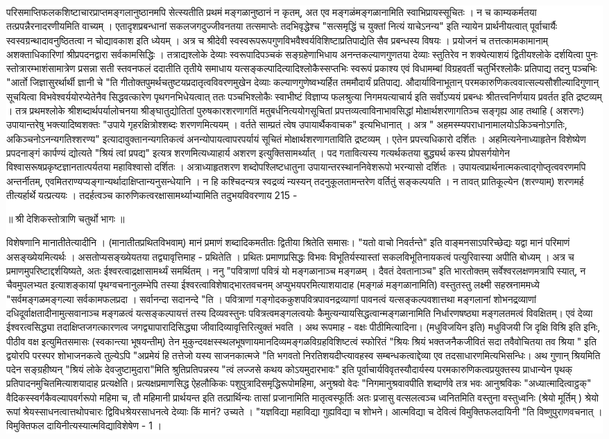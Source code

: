 परिसमाप्तिफलकशिष्टाचारप्राप्तमङ्गलानुष्ठानमपि सेत्स्यतीति प्रथमं मङ्गळानुष्ठानं न कृतम्, अत एव मङ्गळंमङ्गळानामिति स्वाभिप्रायस्सूचितः । न च काम्यकर्मतया तत्प्रपन्नैरनादरणीयमिति वाच्यम् । एतादृशप्रबन्धानां सकलजगदुज्जीवनतया तत्समाप्तेः तदभिवृद्धेश्च "सत्समृद्धिं च युक्तां नित्यं याचेऽनन्य" इति न्यायेन प्रार्थनीयत्वात् पूर्वाचार्यैः स्वस्वग्रन्थादावनुष्ठितत्वा न चोद्यावकाश इति ध्येयम् । अत्र च श्रीदेवी स्वस्वरूपरूपगुणविभवैश्वर्यविशिष्टाप्रतिपाद्येति सैव प्रबन्धस्य विषयः । प्रयोजनं च तत्तत्कामकामानाम् अशक्ताधिकारिणां श्रीप्रपदनद्वारा सर्वकामसिद्धिः । तत्राद्यश्लोके देव्याः स्वरूपादिपञ्चकं सङ्ग्रहेणाभिधाय अनन्तकल्याणगुणतया देव्याः स्तुतिरेव न शक्येत्याशयं द्वितीयश्लोके दर्शयित्वा पुनः स्तोत्रारम्भाशंसामात्रेण प्रसन्ना सती स्तवनफलं ददातीति तृतीये समाधाय यत्सङ्कल्पादित्यादिश्लोकैस्सप्तभिः स्वरूपं प्रकाश्य एवं विधामम्बां विग्रहवर्ती चतुर्भिरश्लोकैः प्रतिपाद्य तदनु पञ्चभिः "आर्तो जिज्ञासुरर्थार्थी ज्ञानी चे "ति गीतोक्तपुमर्थचतुष्टयप्रदातृत्वविवरणमुखेन देव्याः कल्याणगुणेष्वभ्यर्हित तममौदार्यं प्रतिपाद्य. औदार्याविनाभूतान् परमकारुणिकत्ववात्सल्यसौशील्यादिगुणान् सूचयित्वा विभवेश्वर्ययोरप्येतेनैव सिद्धवत्कारेण पृथगनभिधेयत्वात् ततः पञ्चभिश्लोकैः स्वाभीष्टं विज्ञाप्य फलश्रुत्या निगमयत्याचार्य इति सर्वोऽप्ययं प्रबन्धः श्रीतत्त्वनिर्णयाय प्रवर्तत इति द्रष्टव्यम् । तत्र प्रथमश्लोके श्रीशब्दार्थपर्यालोचनया श्रीङ्घातुद्योतितां पुरुषकारशरणागतिं मतुबर्धनित्ययोगसूचितां प्रपत्तव्यत्वाविनाभावसिद्धां मोक्षार्थशरणागतिञ्च सङ्गृह्य आह तथाहि ( अशरणः) उपायान्तरेषु भक्त्यादिष्वशक्तः "उपाये गृहरक्षित्रोश्शब्दः शरणणमित्ययम् । वर्तते साम्प्रतं त्वेष उपायार्थैकवाचक" इत्यभिधानात् । अत्र " अहमस्म्यपराधानामालयोऽकिञ्चनोऽगतिः, अकिञ्चनोऽनन्यगतिश्शरण्य" इत्यादावुक्तानन्यगतिकत्वं अनन्योपायत्वापरपर्यायं सूचितं मोक्षार्थशरणागताविति द्रष्टव्यम् । एतेन प्रपत्त्यधिकारो दर्शितः । अहमित्यनेनाध्याहृतेन विशेष्येण प्रपदनाङ्गं कार्पण्यं द्योत्यते "श्रियं त्वां प्रपद्य" इत्यत्र शरणमित्यध्याहार्य अशरण इत्युक्तिसामर्थ्यात् । पद गतावित्यस्य गत्यर्थकतया बुद्ध्यर्थ कस्य प्रोपसर्गयोगेन विश्वासरूषप्रकृष्टज्ञानतात्पर्यतया महाविश्वासो दर्शितः । अत्राध्याहृतशरण शब्दोपश्लिष्टधातुना उपायान्तरस्थाननिवेशरूपो भरन्यासो दर्शितः । उपायत्वप्रार्थनात्मकत्वाद्गोप्तृत्ववरणमपि अन्तर्नीतम्, एवमितराण्यप्यङ्गान्यर्थादाक्षिप्तान्यनुसन्धेयानि । न हि कश्चिदन्यत्र स्वद्रव्यं न्यस्यन् तदनुकूलतामन्तरेण वर्तितुं सङ्कल्पयति । न तावत् प्रातिकूल्येन (शरण्याम्) शरणमर्ह तीत्यर्हार्थे यत्प्रत्ययः । तदर्हत्वञ्च कारुणिकत्वरक्षासामर्थ्याभ्यामिति तदुभयविवरणाय 215 -  


॥ श्री देशिकस्तोत्राणि चतुर्थो भागः ॥  

विशेषणानि मानातीतेत्यादीनि । (मानातीतप्रथितविभवाम्) मानं प्रमाणं शब्दादिकमतीतः द्वितीया श्रितेति समासः। "यतो वाचो निवर्तन्ते" इति वाङ्मनसाऽपरिच्छेद्यः यद्वा मानं परिमाणं असङ्ख्येयमित्यर्थः । असतोप्यसङ्ख्येयतया तद्व्यावृत्तिमाह - प्रथितेति । प्रथितः प्रमाणप्रसिद्धः विभवः विभूतिर्यस्यास्तां सकलविभूतिनायकत्वं पत्युरिवास्या अपीति बोध्यम् । अत्र च प्रमाणमुपरिष्टाद्दर्शयिष्यते, अतः ईश्वरत्वाद्रक्षासामर्थ्यं समर्थितम् । ननु "पवित्राणां पवित्रं यो मङ्गळानाञ्च मङ्गळम् । दैवतं देवतानाञ्च" इति भारतोक्तम् सर्वेश्वरलक्षणमत्रापि स्यात्, न चैवमुपलभ्यत इत्याशङ्कायां पृथग्वचनानुलम्भेपि तस्या ईश्वरत्वाविशेषाद्भारतवचनम् अप्युभयपरमित्याशयादाह (मङ्गळं मङ्गळानामिति) वस्तुतस्तु लक्ष्मी सहस्रनाममध्ये "सर्वमङ्गळमङ्गल्या सर्वकामफलप्रदा । सर्वानन्दा सदानन्दे "ति । पवित्राणां गङ्गोदककुशपवित्रपावनद्रव्याणां पावनत्वं यत्सङ्कल्पवशात्तथा मङ्गलानां शोभनद्रव्याणां दधिदूर्वाक्षतादीनामुत्सवानाञ्च मङ्गळत्वं यत्सङ्कल्पायत्तं तस्य दिव्यवस्तुनः पवित्रत्वमङ्गलत्वयोः कैमुत्यन्यायसिद्धत्वान्मङ्गळानामिति निर्धारणषष्ठ्या मङ्गलतमत्वं विवक्षितम्। एवं देव्या ईश्वरत्वसिद्ध्या तदाक्षिप्तजगत्कारणत्व जगद्व्यापारादिसिद्ध्या जीवादिव्यावृत्तिरित्युक्तं भवति । अथ रूपमाह - वक्षः पीठीमित्यादिना। (मधुविजयिन इति) मधुविजयी जि दृक्षि विश्रि इति इनिः, पीठीव वक्ष इत्युमितसमासः (स्वकान्त्या भूषयन्तीम्) तेन मुकुन्दवक्षस्स्थलभूषणायमानदिव्यमङ्गळविग्रहविशिष्टत्वं स्फोरितं "श्रियः श्रियं भक्तजनैकजीवितं सदा तवैवोचितया तव श्रिया " इति द्वयोरपि परस्पर शोभाजनकत्वे तुल्येऽपि "अप्रमेयं हि तत्तेजो यस्य साजनकात्मजे "ति भगवतो निरतिशयदीप्त्यावहस्व सम्बन्धकत्वाद्देव्या एव तदसाधारणमित्यभिसन्धिः। अथ गुणान् श्रियमिति पदेन सङ्ग्रहीष्यन् "श्रियं लोके देवजुष्टामुदारा"मिति श्रुतिप्रतिपन्नस्य "त्वं लज्जसे कथय कोऽयमुदारभावः" इति पूर्वाचार्यविवृतस्यौदार्यस्य परमकारुणिकत्वप्रयुक्तस्य प्राधान्येन पृथक् प्रतिपादनमुचितमित्याशयादाह प्रत्यक्षेति। प्रत्यक्षप्रमाणसिद्ध ऐहलौकिकः पशुपुत्रादिसमृद्धिरूपोमहिमा, अनुश्रवो वेदः "निगमानुश्रवावपीति शब्दार्णवे तत्र भवः आनुश्रविकः "अध्यात्मादित्वाट्ठक्" वैदिकस्स्वर्गकैवल्यापवर्गरूपो महिमा च, तौ महिमानी प्रार्थयन्त इति तत्प्रार्थिन्यः तासां प्रजानामिति मातृत्वस्फूर्तिः अतः प्रजासु वत्सलत्वञ्च ध्वनितमिति वस्तुना वस्तुध्वनिः (श्रेयो मूर्तिम् ) श्रेयो रूपां श्रेयस्साधनत्वात्तथोपचारः द्विविधश्रेयरसाधनत्वे देव्याः किं मानं? उच्यते । "यज्ञविद्या महाविद्या गुह्यविद्या च शोभने। आत्मविद्या च देवित्वं विमुक्तिफलदायिनी "ति विष्णुपुराणवचनात् । विमुक्तिफल दायिनीत्यस्यात्मविद्याविशेषेण - 1 ।  
